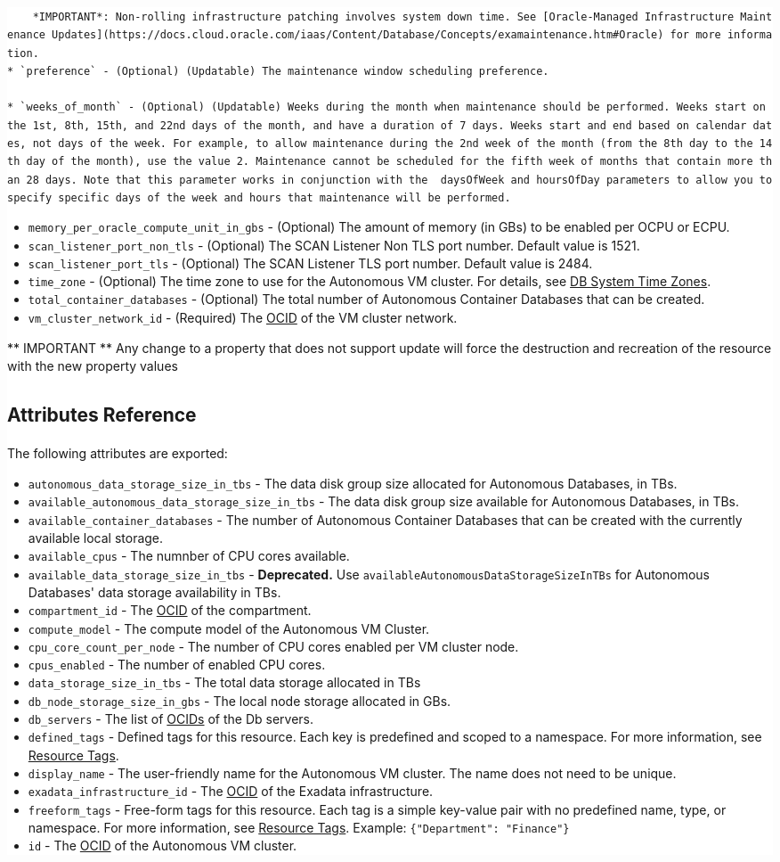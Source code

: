 		*IMPORTANT*: Non-rolling infrastructure patching involves system down time. See [Oracle-Managed Infrastructure Maintenance Updates](https://docs.cloud.oracle.com/iaas/Content/Database/Concepts/examaintenance.htm#Oracle) for more information. 
	* `preference` - (Optional) (Updatable) The maintenance window scheduling preference.

	* `weeks_of_month` - (Optional) (Updatable) Weeks during the month when maintenance should be performed. Weeks start on the 1st, 8th, 15th, and 22nd days of the month, and have a duration of 7 days. Weeks start and end based on calendar dates, not days of the week. For example, to allow maintenance during the 2nd week of the month (from the 8th day to the 14th day of the month), use the value 2. Maintenance cannot be scheduled for the fifth week of months that contain more than 28 days. Note that this parameter works in conjunction with the  daysOfWeek and hoursOfDay parameters to allow you to specify specific days of the week and hours that maintenance will be performed. 
* `memory_per_oracle_compute_unit_in_gbs` - (Optional) The amount of memory (in GBs) to be enabled per OCPU or ECPU.  
* `scan_listener_port_non_tls` - (Optional) The SCAN Listener Non TLS port number. Default value is 1521.
* `scan_listener_port_tls` - (Optional) The SCAN Listener TLS port number. Default value is 2484.
* `time_zone` - (Optional) The time zone to use for the Autonomous VM cluster. For details, see [DB System Time Zones](https://docs.cloud.oracle.com/iaas/Content/Database/References/timezones.htm).
* `total_container_databases` - (Optional) The total number of Autonomous Container Databases that can be created.
* `vm_cluster_network_id` - (Required) The [OCID](https://docs.cloud.oracle.com/iaas/Content/General/Concepts/identifiers.htm) of the VM cluster network.


** IMPORTANT **
Any change to a property that does not support update will force the destruction and recreation of the resource with the new property values

## Attributes Reference

The following attributes are exported:

* `autonomous_data_storage_size_in_tbs` - The data disk group size allocated for Autonomous Databases, in TBs.
* `available_autonomous_data_storage_size_in_tbs` - The data disk group size available for Autonomous Databases, in TBs.
* `available_container_databases` - The number of Autonomous Container Databases that can be created with the currently available local storage.
* `available_cpus` - The numnber of CPU cores available.
* `available_data_storage_size_in_tbs` - **Deprecated.** Use `availableAutonomousDataStorageSizeInTBs` for Autonomous Databases' data storage availability in TBs. 
* `compartment_id` - The [OCID](https://docs.cloud.oracle.com/iaas/Content/General/Concepts/identifiers.htm) of the compartment.
* `compute_model` - The compute model of the Autonomous VM Cluster.  
* `cpu_core_count_per_node` - The number of CPU cores enabled per VM cluster node.
* `cpus_enabled` - The number of enabled CPU cores.
* `data_storage_size_in_tbs` - The total data storage allocated in TBs
* `db_node_storage_size_in_gbs` - The local node storage allocated in GBs.
* `db_servers` - The list of [OCIDs](https://docs.cloud.oracle.com/iaas/Content/General/Concepts/identifiers.htm) of the Db servers.
* `defined_tags` - Defined tags for this resource. Each key is predefined and scoped to a namespace. For more information, see [Resource Tags](https://docs.cloud.oracle.com/iaas/Content/General/Concepts/resourcetags.htm). 
* `display_name` - The user-friendly name for the Autonomous VM cluster. The name does not need to be unique.
* `exadata_infrastructure_id` - The [OCID](https://docs.cloud.oracle.com/iaas/Content/General/Concepts/identifiers.htm) of the Exadata infrastructure.
* `freeform_tags` - Free-form tags for this resource. Each tag is a simple key-value pair with no predefined name, type, or namespace. For more information, see [Resource Tags](https://docs.cloud.oracle.com/iaas/Content/General/Concepts/resourcetags.htm).  Example: `{"Department": "Finance"}` 
* `id` - The [OCID](https://docs.cloud.oracle.com/iaas/Content/General/Concepts/identifiers.htm) of the Autonomous VM cluster.